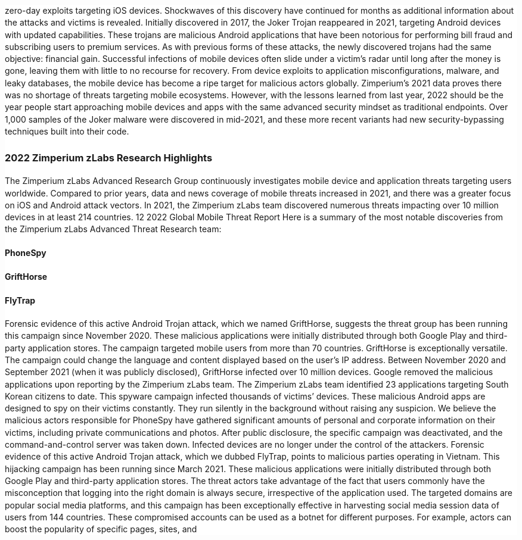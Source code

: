 zero-day exploits targeting iOS devices. Shockwaves of this discovery have continued for months as additional information about the 
attacks and victims is revealed.
Initially discovered in 2017, the Joker Trojan reappeared in 2021, targeting Android devices with updated capabilities. These trojans are 
malicious Android applications that have been notorious for performing bill fraud and subscribing users to premium services. As with 
previous forms of these attacks, the newly discovered trojans had the same objective: financial gain. Successful infections of mobile 
devices often slide under a victim’s radar until long after the money is gone, leaving them with little to no recourse for recovery. 
From device exploits to application misconfigurations, malware, and leaky databases, the mobile device has become a ripe target for 
malicious actors globally. Zimperium’s 2021 data proves there was no shortage of threats targeting mobile ecosystems. However, with the 
lessons learned from last year, 2022 should be the year people start approaching mobile devices and apps with the same advanced 
security mindset as traditional endpoints.
Over 1,000 samples of the Joker malware were discovered 
in mid-2021, and these more recent variants had new 
security-bypassing techniques built into their code.
### 2022 Zimperium zLabs Research Highlights
The Zimperium zLabs Advanced Research Group continuously investigates mobile 
device and application threats targeting users worldwide. Compared to prior years, data 
and news coverage of mobile threats increased in 2021, and there was a greater focus on 
iOS and Android attack vectors. In 2021, the Zimperium zLabs team discovered 
numerous threats impacting over 10 million devices in at least 214 countries. 
12
2022 Global Mobile Threat Report
Here is a summary of the most notable discoveries from the Zimperium zLabs Advanced Threat Research team:
#### PhoneSpy
#### GriftHorse
#### FlyTrap
Forensic evidence of this active Android Trojan attack, which we named 
GriftHorse, suggests the threat group has been running this campaign since 
November 2020. These malicious applications were initially distributed through both 
Google Play and third-party application stores. The campaign targeted mobile users 
from more than 70 countries. GriftHorse is exceptionally versatile. The campaign 
could change the language and content displayed based on the user’s IP address. 
Between November 2020 and September 2021 (when it was publicly disclosed), 
GriftHorse infected over 10 million devices. Google removed the malicious 
applications upon reporting by the Zimperium zLabs team.
The Zimperium zLabs team identified 23 applications targeting South Korean 
citizens to date. This spyware campaign infected thousands of victims’ devices. 
These malicious Android apps are designed to spy on their victims constantly. They 
run silently in the background without raising any suspicion. We believe the 
malicious actors responsible for PhoneSpy have gathered significant amounts of 
personal and corporate information on their victims, including private 
communications and photos. After public disclosure, the specific campaign was 
deactivated, and the command-and-control server was taken down. Infected 
devices are no longer under the control of the attackers.
Forensic evidence of this active Android Trojan attack, which we dubbed FlyTrap, 
points to malicious parties operating in Vietnam. This hijacking campaign has been 
running since March 2021. These malicious applications were initially distributed 
through both Google Play and third-party application stores. The threat actors take 
advantage of the fact that users commonly have the misconception that logging into 
the right domain is always secure, irrespective of the application used. The targeted 
domains are popular social media platforms, and this campaign has been 
exceptionally effective in harvesting social media session data of users from 144 
countries. These compromised accounts can be used as a botnet for different 
purposes. For example, actors can boost the popularity of specific pages, sites, and 